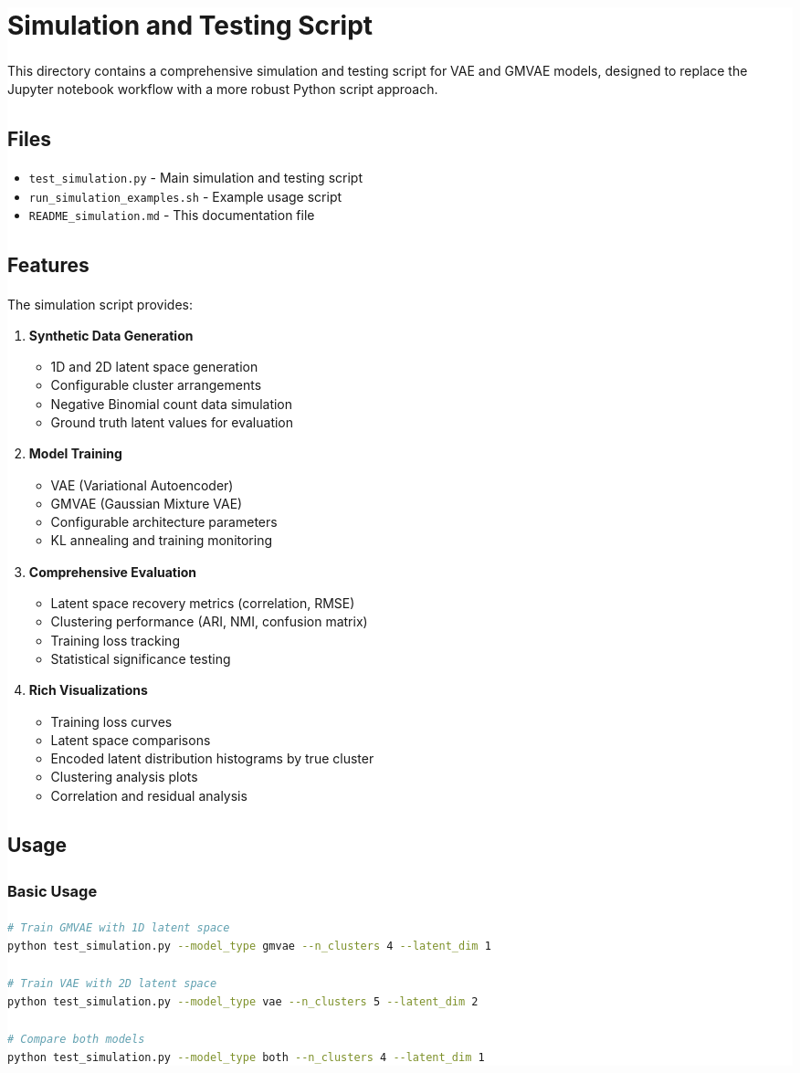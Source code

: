 # Simulation and Testing Script

This directory contains a comprehensive simulation and testing script for VAE and GMVAE models, designed to replace the Jupyter notebook workflow with a more robust Python script approach.

## Files

- `test_simulation.py` - Main simulation and testing script
- `run_simulation_examples.sh` - Example usage script
- `README_simulation.md` - This documentation file

## Features

The simulation script provides:

1. **Synthetic Data Generation**
   - 1D and 2D latent space generation
   - Configurable cluster arrangements
   - Negative Binomial count data simulation
   - Ground truth latent values for evaluation

2. **Model Training**
   - VAE (Variational Autoencoder)
   - GMVAE (Gaussian Mixture VAE)
   - Configurable architecture parameters
   - KL annealing and training monitoring

3. **Comprehensive Evaluation**
   - Latent space recovery metrics (correlation, RMSE)
   - Clustering performance (ARI, NMI, confusion matrix)
   - Training loss tracking
   - Statistical significance testing

4. **Rich Visualizations**
   - Training loss curves
   - Latent space comparisons
   - Encoded latent distribution histograms by true cluster
   - Clustering analysis plots
   - Correlation and residual analysis

## Usage

### Basic Usage

```bash
# Train GMVAE with 1D latent space
python test_simulation.py --model_type gmvae --n_clusters 4 --latent_dim 1

# Train VAE with 2D latent space
python test_simulation.py --model_type vae --n_clusters 5 --latent_dim 2

# Compare both models
python test_simulation.py --model_type both --n_clusters 4 --latent_dim 1
```
